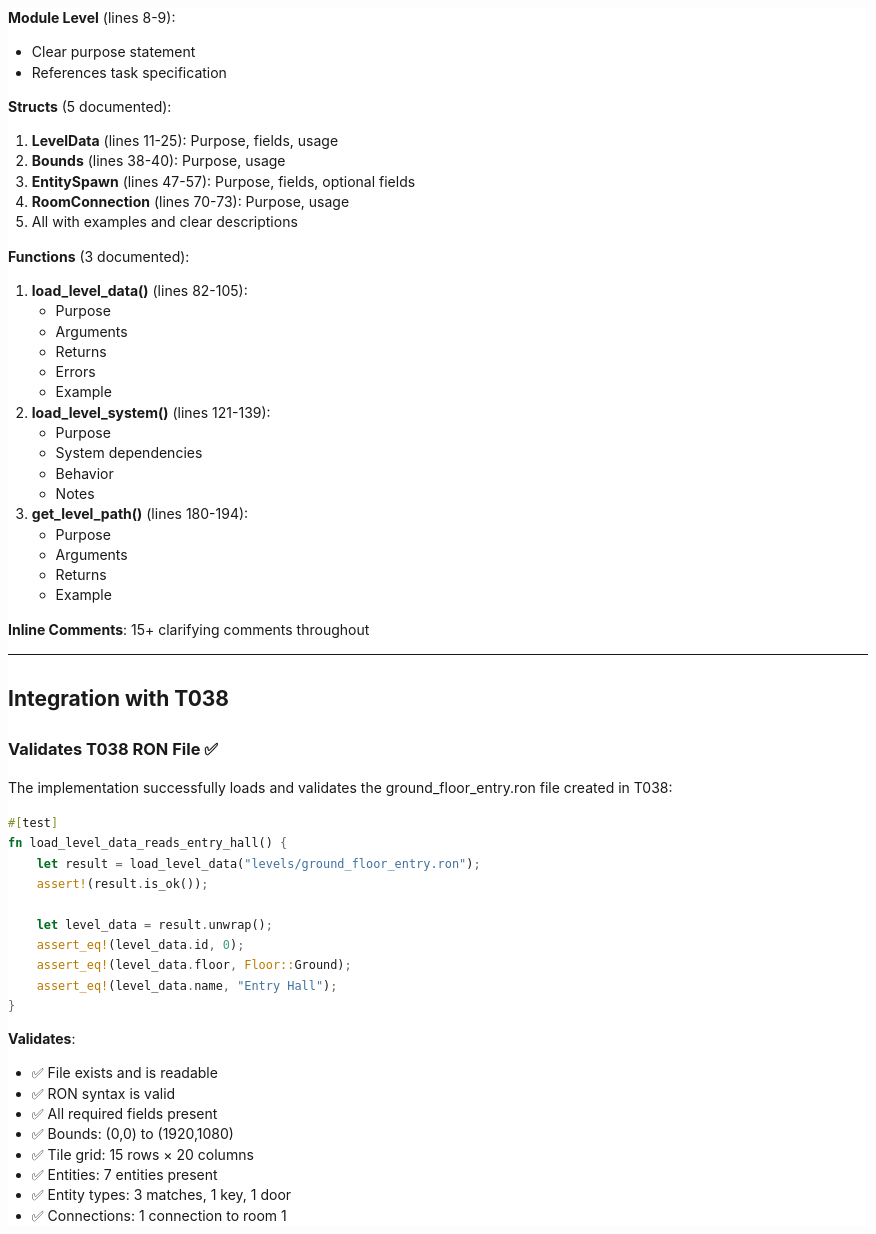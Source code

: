 **Module Level** (lines 8-9):
- Clear purpose statement
- References task specification

**Structs** (5 documented):
1. **LevelData** (lines 11-25): Purpose, fields, usage
2. **Bounds** (lines 38-40): Purpose, usage
3. **EntitySpawn** (lines 47-57): Purpose, fields, optional fields
4. **RoomConnection** (lines 70-73): Purpose, usage
5. All with examples and clear descriptions

**Functions** (3 documented):
1. **load_level_data()** (lines 82-105):
   - Purpose
   - Arguments
   - Returns
   - Errors
   - Example
2. **load_level_system()** (lines 121-139):
   - Purpose
   - System dependencies
   - Behavior
   - Notes
3. **get_level_path()** (lines 180-194):
   - Purpose
   - Arguments
   - Returns
   - Example

**Inline Comments**: 15+ clarifying comments throughout

---

## Integration with T038

### Validates T038 RON File ✅

The implementation successfully loads and validates the ground_floor_entry.ron file created in T038:

```rust
#[test]
fn load_level_data_reads_entry_hall() {
    let result = load_level_data("levels/ground_floor_entry.ron");
    assert!(result.is_ok());
    
    let level_data = result.unwrap();
    assert_eq!(level_data.id, 0);
    assert_eq!(level_data.floor, Floor::Ground);
    assert_eq!(level_data.name, "Entry Hall");
}
```

**Validates**:
- ✅ File exists and is readable
- ✅ RON syntax is valid
- ✅ All required fields present
- ✅ Bounds: (0,0) to (1920,1080)
- ✅ Tile grid: 15 rows × 20 columns
- ✅ Entities: 7 entities present
- ✅ Entity types: 3 matches, 1 key, 1 door
- ✅ Connections: 1 connection to room 1
